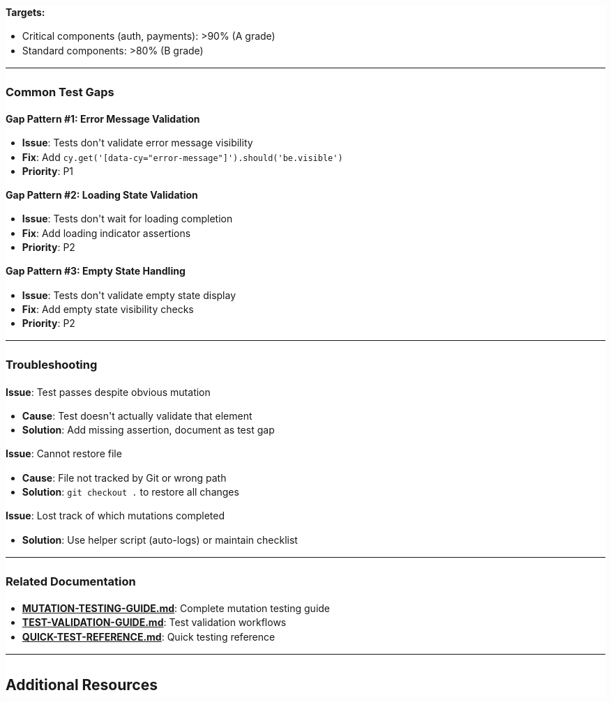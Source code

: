 **Targets:**

- Critical components (auth, payments): >90% (A grade)
- Standard components: >80% (B grade)

---

### Common Test Gaps

**Gap Pattern #1: Error Message Validation**

- **Issue**: Tests don't validate error message visibility
- **Fix**: Add `cy.get('[data-cy="error-message"]').should('be.visible')`
- **Priority**: P1

**Gap Pattern #2: Loading State Validation**

- **Issue**: Tests don't wait for loading completion
- **Fix**: Add loading indicator assertions
- **Priority**: P2

**Gap Pattern #3: Empty State Handling**

- **Issue**: Tests don't validate empty state display
- **Fix**: Add empty state visibility checks
- **Priority**: P2

---

### Troubleshooting

**Issue**: Test passes despite obvious mutation

- **Cause**: Test doesn't actually validate that element
- **Solution**: Add missing assertion, document as test gap

**Issue**: Cannot restore file

- **Cause**: File not tracked by Git or wrong path
- **Solution**: `git checkout .` to restore all changes

**Issue**: Lost track of which mutations completed

- **Solution**: Use helper script (auto-logs) or maintain checklist

---

### Related Documentation

- **[MUTATION-TESTING-GUIDE.md](./MUTATION-TESTING-GUIDE.md)**: Complete mutation testing guide
- **[TEST-VALIDATION-GUIDE.md](./TEST-VALIDATION-GUIDE.md)**: Test validation workflows
- **[QUICK-TEST-REFERENCE.md](../cypress/docs/QUICK-TEST-REFERENCE.md)**: Quick testing reference

---

## Additional Resources
